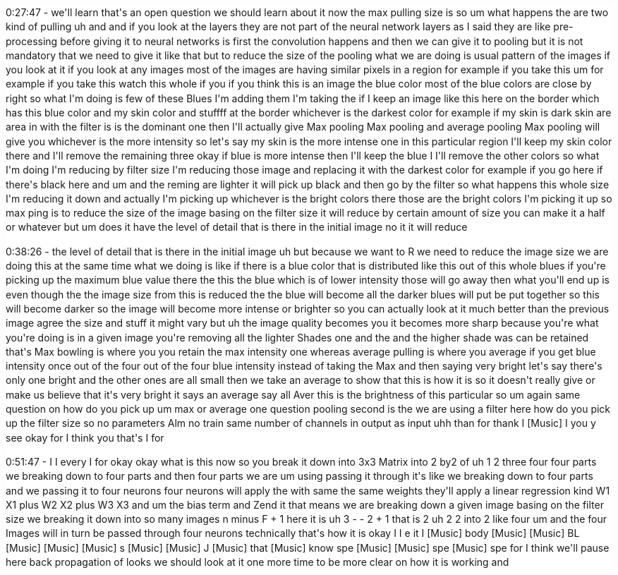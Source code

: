 0:27:47 -  we'll learn that's an open question we should learn about it now the max pulling size is so um what happens the are two kind of pulling uh and and if you look at the layers they are not part of the neural network layers as I said they are like pre-processing before giving it to neural networks is first the convolution happens and then we can give it to pooling but it is not mandatory that we need to give it like that but to reduce the size of the pooling what we are doing is usual pattern of the images if you look at it if you look at any images most of the images are having similar pixels in a region for example if you take this um for example if you take this watch this whole if you if you think this is an image the blue color most of the blue colors are close by right so what I'm doing is few of these Blues I'm adding them I'm taking the if I keep an image like this here on the border which has this blue color and my skin color and stuffff at the border whichever is the darkest color for example if my skin is dark skin are area in with the filter is is the dominant one then I'll actually give Max pooling Max pooling and average pooling Max pooling will give you whichever is the more intensity so let's say my skin is the more intense one in this particular region I'll keep my skin color there and I'll remove the remaining three okay if blue is more intense then I'll keep the blue I I'll remove the other colors so what I'm doing I'm reducing by filter size I'm reducing those image and replacing it with the darkest color for example if you go here if there's black here and um and the reming are lighter it will pick up black and then go by the filter so what happens this whole size I'm reducing it down and actually I'm picking up whichever is the bright colors there those are the bright colors I'm picking it up so max ping is to reduce the size of the image basing on the filter size it will reduce by certain amount of size you can make it a half or whatever but um does it have the level of detail that is there in the initial image no it it will reduce

0:38:26 -  the level of detail that is there in the initial image uh but because we want to R we need to reduce the image size we are doing this at the same time what we doing is like if there is a blue color that is distributed like this out of this whole blues if you're picking up the maximum blue value there the this the blue which is of lower intensity those will go away then what you'll end up is even though the the image size from this is reduced the the blue will become all the darker blues will put be put together so this will become darker so the image will become more intense or brighter so you can actually look at it much better than the previous image agree the size and stuff it might vary but uh the image quality becomes you it becomes more sharp because you're what you're doing is in a given image you're removing all the lighter Shades one and the and the higher shade was can be retained that's Max bowling is where you you retain the max intensity one whereas average pulling is where you average if you get blue intensity once out of the four out of the four blue intensity instead of taking the Max and then saying very bright let's say there's only one bright and the other ones are all small then we take an average to show that this is how it is so it doesn't really give or make us believe that it's very bright it says an average say all Aver this is the brightness of this particular so um again same question on how do you pick up um max or average one question pooling second is the we are using a filter here how do you pick up the filter size so no parameters Alm no train same number of channels in output as input uhh than for thank I [Music] I you y see okay for I think you that's I for

0:51:47 -  I I every I for okay okay what is this now so you break it down into 3x3 Matrix into 2 by2 of uh 1 2 three four four parts we breaking down to four parts and then four parts we are um using passing it through it's like we breaking down to four parts and we passing it to four neurons four neurons will apply the with same the same weights they'll apply a linear regression kind W1 X1 plus W2 X2 plus W3 X3 and um the bias term and Zend it that means we are breaking down a given image basing on the filter size we breaking it down into so many images n minus F + 1 here it is uh 3 - - 2 + 1 that is 2 uh 2 2 into 2 like four um and the four Images will in turn be passed through four neurons technically that's how it is okay I I e it I [Music] body [Music] [Music] BL [Music] [Music] [Music] s [Music] [Music] J [Music] that [Music] know spe [Music] [Music] spe [Music] spe for I think we'll pause here back propagation of looks we should look at it one more time to be more clear on how it is working and